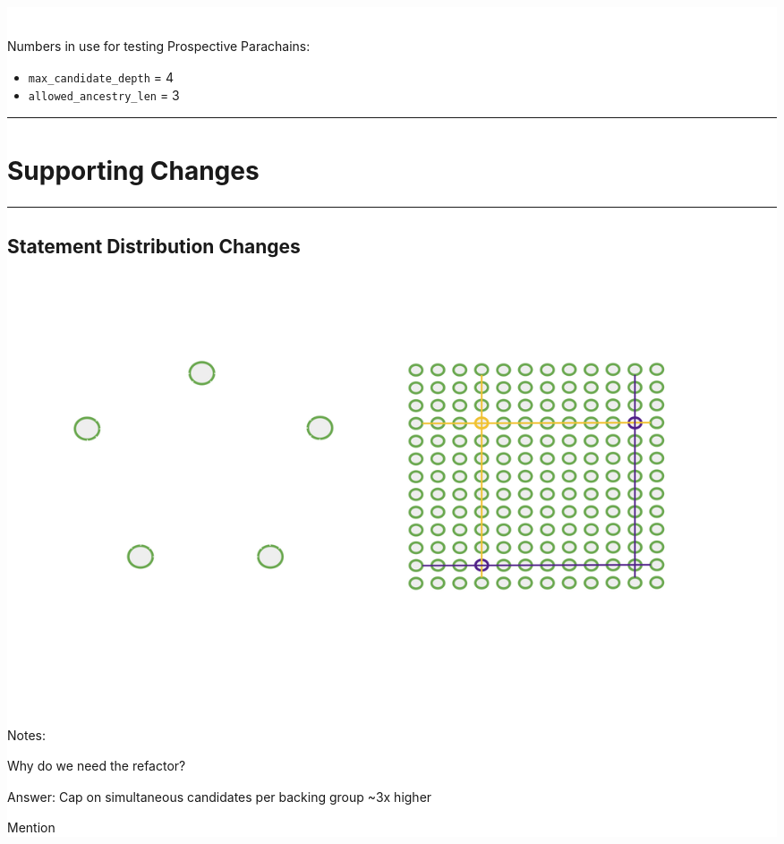 </br>
<pba-flex center>

Numbers in use for testing Prospective Parachains:

- `max_candidate_depth` = 4
- `allowed_ancestry_len` = 3

</pba-flex>

---



# Supporting Changes

---

## Statement Distribution Changes

<img rounded style="width: 1500px" src="./img/Statement_Distribution.svg" />

Notes:

Why do we need the refactor?

Answer: Cap on simultaneous candidates per backing group ~3x higher

Mention
